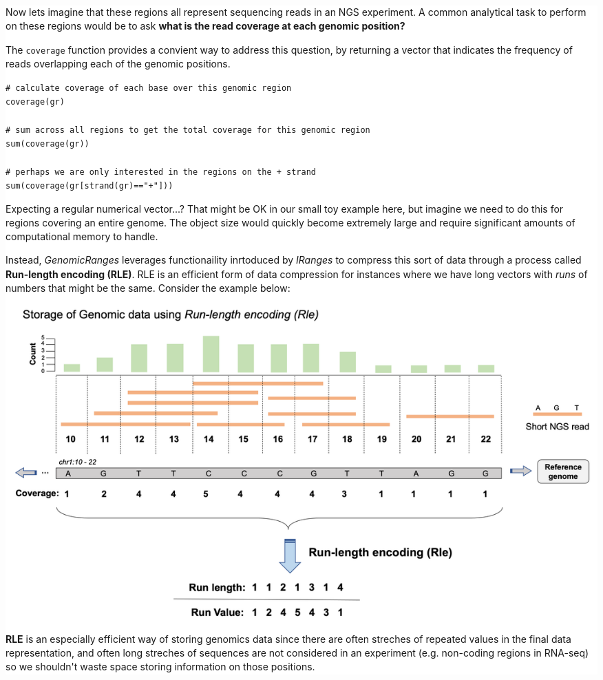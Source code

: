 Now lets imagine that these regions all represent sequencing reads in an NGS experiment. A common analytical task to perform on these regions would be to ask **what is the read coverage at each genomic position?** 

The `coverage` function provides a convient way to address this question, by returning a vector that indicates the frequency of reads overlapping each of the genomic positions. 
```
# calculate coverage of each base over this genomic region 
coverage(gr)

# sum across all regions to get the total coverage for this genomic region 
sum(coverage(gr))

# perhaps we are only interested in the regions on the + strand 
sum(coverage(gr[strand(gr)=="+"]))
```

Expecting a regular numerical vector...? That might be OK in our small toy example here, but imagine we need to do this for regions covering an entire genome. The object size would quickly become extremely large and require significant amounts of computational memory to handle. 

Instead, *GenomicRanges* leverages functionaility inrtoduced by *IRanges* to compress this sort of data through a process called **Run-length encoding (RLE)**. RLE is an efficient form of data compression for instances where we have long vectors with *runs* of numbers that might be the same. Consider the example below: 

![](../figures/rle.png)

**RLE** is an especially efficient way of storing genomics data since there are often streches of repeated values in the final data representation, and often long streches of sequences are not considered in an experiment (e.g. non-coding regions in RNA-seq) so we shouldn't waste space storing information on those positions. 
